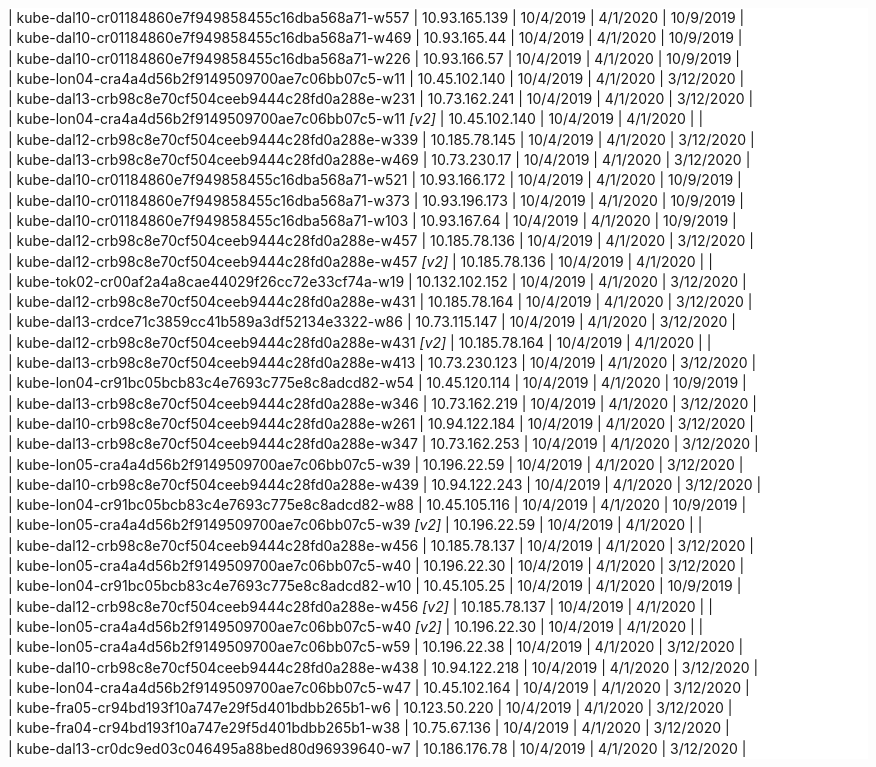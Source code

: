 | kube-dal10-cr01184860e7f949858455c16dba568a71-w557 | 10.93.165.139 | 10/4/2019 | 4/1/2020 | 10/9/2019 |  
| kube-dal10-cr01184860e7f949858455c16dba568a71-w469 | 10.93.165.44 | 10/4/2019 | 4/1/2020 | 10/9/2019 |  
| kube-dal10-cr01184860e7f949858455c16dba568a71-w226 | 10.93.166.57 | 10/4/2019 | 4/1/2020 | 10/9/2019 |  
| kube-lon04-cra4a4d56b2f9149509700ae7c06bb07c5-w11 | 10.45.102.140 | 10/4/2019 | 4/1/2020 | 3/12/2020 |  
| kube-dal13-crb98c8e70cf504ceeb9444c28fd0a288e-w231 | 10.73.162.241 | 10/4/2019 | 4/1/2020 | 3/12/2020 |  
| kube-lon04-cra4a4d56b2f9149509700ae7c06bb07c5-w11 _[v2]_ | 10.45.102.140 | 10/4/2019 | 4/1/2020 |  |  
| kube-dal12-crb98c8e70cf504ceeb9444c28fd0a288e-w339 | 10.185.78.145 | 10/4/2019 | 4/1/2020 | 3/12/2020 |  
| kube-dal13-crb98c8e70cf504ceeb9444c28fd0a288e-w469 | 10.73.230.17 | 10/4/2019 | 4/1/2020 | 3/12/2020 |  
| kube-dal10-cr01184860e7f949858455c16dba568a71-w521 | 10.93.166.172 | 10/4/2019 | 4/1/2020 | 10/9/2019 |  
| kube-dal10-cr01184860e7f949858455c16dba568a71-w373 | 10.93.196.173 | 10/4/2019 | 4/1/2020 | 10/9/2019 |  
| kube-dal10-cr01184860e7f949858455c16dba568a71-w103 | 10.93.167.64 | 10/4/2019 | 4/1/2020 | 10/9/2019 |  
| kube-dal12-crb98c8e70cf504ceeb9444c28fd0a288e-w457 | 10.185.78.136 | 10/4/2019 | 4/1/2020 | 3/12/2020 |  
| kube-dal12-crb98c8e70cf504ceeb9444c28fd0a288e-w457 _[v2]_ | 10.185.78.136 | 10/4/2019 | 4/1/2020 |  |  
| kube-tok02-cr00af2a4a8cae44029f26cc72e33cf74a-w19 | 10.132.102.152 | 10/4/2019 | 4/1/2020 | 3/12/2020 |  
| kube-dal12-crb98c8e70cf504ceeb9444c28fd0a288e-w431 | 10.185.78.164 | 10/4/2019 | 4/1/2020 | 3/12/2020 |  
| kube-dal13-crdce71c3859cc41b589a3df52134e3322-w86 | 10.73.115.147 | 10/4/2019 | 4/1/2020 | 3/12/2020 |  
| kube-dal12-crb98c8e70cf504ceeb9444c28fd0a288e-w431 _[v2]_ | 10.185.78.164 | 10/4/2019 | 4/1/2020 |  |  
| kube-dal13-crb98c8e70cf504ceeb9444c28fd0a288e-w413 | 10.73.230.123 | 10/4/2019 | 4/1/2020 | 3/12/2020 |  
| kube-lon04-cr91bc05bcb83c4e7693c775e8c8adcd82-w54 | 10.45.120.114 | 10/4/2019 | 4/1/2020 | 10/9/2019 |  
| kube-dal13-crb98c8e70cf504ceeb9444c28fd0a288e-w346 | 10.73.162.219 | 10/4/2019 | 4/1/2020 | 3/12/2020 |  
| kube-dal10-crb98c8e70cf504ceeb9444c28fd0a288e-w261 | 10.94.122.184 | 10/4/2019 | 4/1/2020 | 3/12/2020 |  
| kube-dal13-crb98c8e70cf504ceeb9444c28fd0a288e-w347 | 10.73.162.253 | 10/4/2019 | 4/1/2020 | 3/12/2020 |  
| kube-lon05-cra4a4d56b2f9149509700ae7c06bb07c5-w39 | 10.196.22.59 | 10/4/2019 | 4/1/2020 | 3/12/2020 |  
| kube-dal10-crb98c8e70cf504ceeb9444c28fd0a288e-w439 | 10.94.122.243 | 10/4/2019 | 4/1/2020 | 3/12/2020 |  
| kube-lon04-cr91bc05bcb83c4e7693c775e8c8adcd82-w88 | 10.45.105.116 | 10/4/2019 | 4/1/2020 | 10/9/2019 |  
| kube-lon05-cra4a4d56b2f9149509700ae7c06bb07c5-w39 _[v2]_ | 10.196.22.59 | 10/4/2019 | 4/1/2020 |  |  
| kube-dal12-crb98c8e70cf504ceeb9444c28fd0a288e-w456 | 10.185.78.137 | 10/4/2019 | 4/1/2020 | 3/12/2020 |  
| kube-lon05-cra4a4d56b2f9149509700ae7c06bb07c5-w40 | 10.196.22.30 | 10/4/2019 | 4/1/2020 | 3/12/2020 |  
| kube-lon04-cr91bc05bcb83c4e7693c775e8c8adcd82-w10 | 10.45.105.25 | 10/4/2019 | 4/1/2020 | 10/9/2019 |  
| kube-dal12-crb98c8e70cf504ceeb9444c28fd0a288e-w456 _[v2]_ | 10.185.78.137 | 10/4/2019 | 4/1/2020 |  |  
| kube-lon05-cra4a4d56b2f9149509700ae7c06bb07c5-w40 _[v2]_ | 10.196.22.30 | 10/4/2019 | 4/1/2020 |  |  
| kube-lon05-cra4a4d56b2f9149509700ae7c06bb07c5-w59 | 10.196.22.38 | 10/4/2019 | 4/1/2020 | 3/12/2020 |  
| kube-dal10-crb98c8e70cf504ceeb9444c28fd0a288e-w438 | 10.94.122.218 | 10/4/2019 | 4/1/2020 | 3/12/2020 |  
| kube-lon04-cra4a4d56b2f9149509700ae7c06bb07c5-w47 | 10.45.102.164 | 10/4/2019 | 4/1/2020 | 3/12/2020 |  
| kube-fra05-cr94bd193f10a747e29f5d401bdbb265b1-w6 | 10.123.50.220 | 10/4/2019 | 4/1/2020 | 3/12/2020 |  
| kube-fra04-cr94bd193f10a747e29f5d401bdbb265b1-w38 | 10.75.67.136 | 10/4/2019 | 4/1/2020 | 3/12/2020 |  
| kube-dal13-cr0dc9ed03c046495a88bed80d96939640-w7 | 10.186.176.78 | 10/4/2019 | 4/1/2020 | 3/12/2020 |  